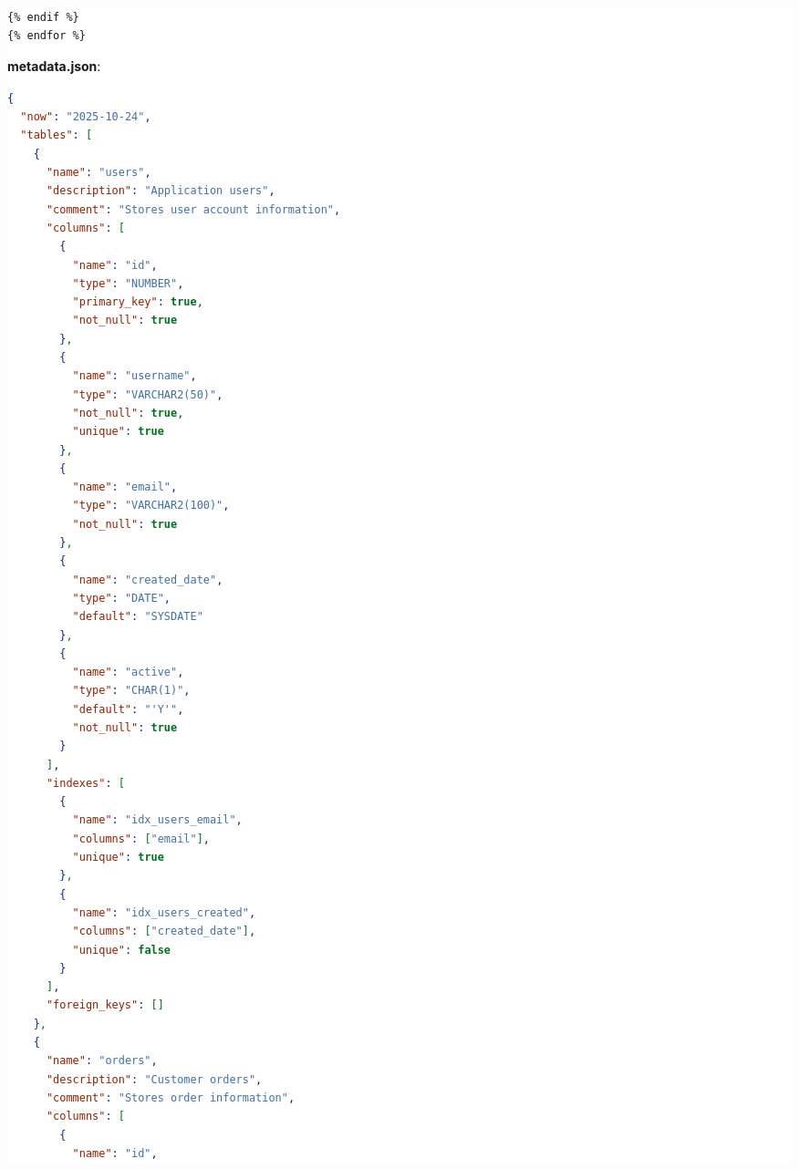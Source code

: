 ```sql
{% endif %}
{% endfor %}
```

**metadata.json**:
```json
{
  "now": "2025-10-24",
  "tables": [
    {
      "name": "users",
      "description": "Application users",
      "comment": "Stores user account information",
      "columns": [
        {
          "name": "id",
          "type": "NUMBER",
          "primary_key": true,
          "not_null": true
        },
        {
          "name": "username",
          "type": "VARCHAR2(50)",
          "not_null": true,
          "unique": true
        },
        {
          "name": "email",
          "type": "VARCHAR2(100)",
          "not_null": true
        },
        {
          "name": "created_date",
          "type": "DATE",
          "default": "SYSDATE"
        },
        {
          "name": "active",
          "type": "CHAR(1)",
          "default": "'Y'",
          "not_null": true
        }
      ],
      "indexes": [
        {
          "name": "idx_users_email",
          "columns": ["email"],
          "unique": true
        },
        {
          "name": "idx_users_created",
          "columns": ["created_date"],
          "unique": false
        }
      ],
      "foreign_keys": []
    },
    {
      "name": "orders",
      "description": "Customer orders",
      "comment": "Stores order information",
      "columns": [
        {
          "name": "id",
```